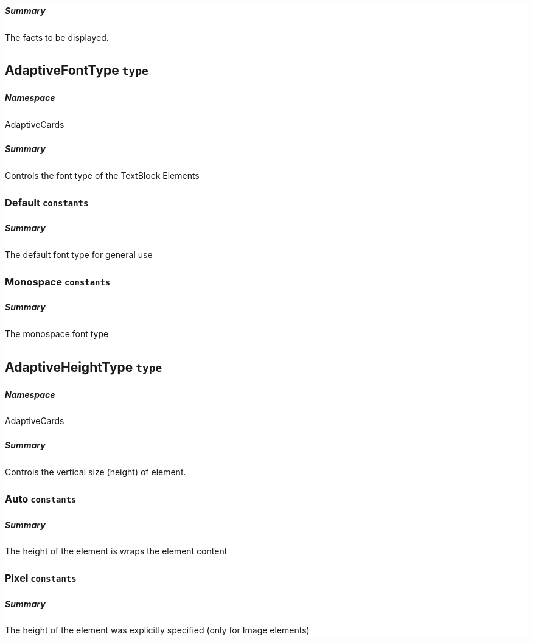 ##### Summary

The facts to be displayed.

<a name='T-AdaptiveCards-AdaptiveFontType'></a>
## AdaptiveFontType `type`

##### Namespace

AdaptiveCards

##### Summary

Controls the font type of the TextBlock Elements

<a name='F-AdaptiveCards-AdaptiveFontType-Default'></a>
### Default `constants`

##### Summary

The default font type for general use

<a name='F-AdaptiveCards-AdaptiveFontType-Monospace'></a>
### Monospace `constants`

##### Summary

The monospace font type

<a name='T-AdaptiveCards-AdaptiveHeightType'></a>
## AdaptiveHeightType `type`

##### Namespace

AdaptiveCards

##### Summary

Controls the vertical size (height) of element.

<a name='F-AdaptiveCards-AdaptiveHeightType-Auto'></a>
### Auto `constants`

##### Summary

The height of the element is wraps the element content

<a name='F-AdaptiveCards-AdaptiveHeightType-Pixel'></a>
### Pixel `constants`

##### Summary

The height of the element was explicitly specified (only for Image elements)
